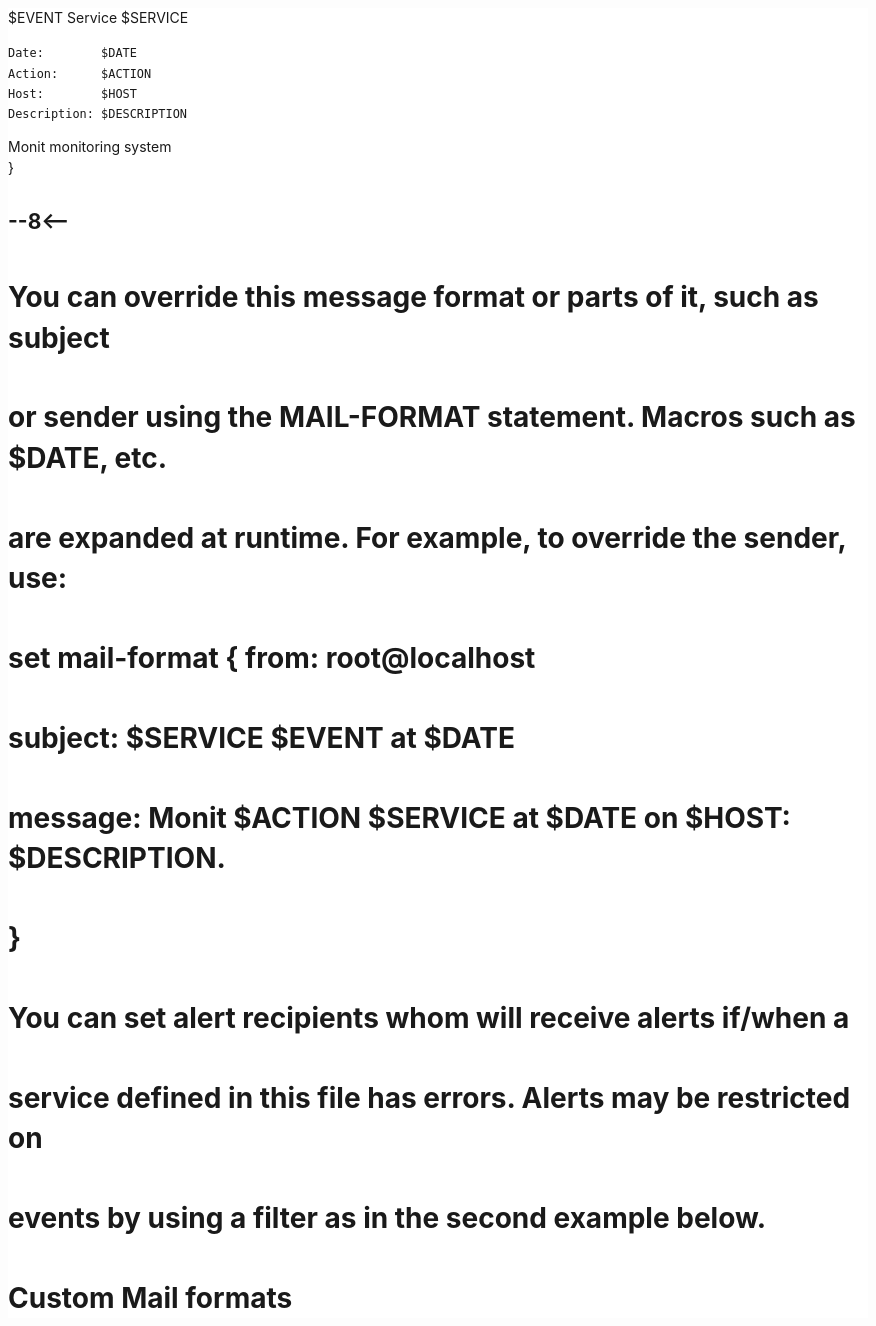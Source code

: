 $EVENT Service $SERVICE                   
                                          
 	Date:        $DATE                  
 	Action:      $ACTION                
 	Host:        $HOST                  
 	Description: $DESCRIPTION           
                                           
 Monit monitoring system                   
}
## --8<--
#
# You can override this message format or parts of it, such as subject
# or sender using the MAIL-FORMAT statement. Macros such as $DATE, etc.
# are expanded at runtime. For example, to override the sender, use:
#
# set mail-format { from: root@localhost
# subject: $SERVICE $EVENT at $DATE
# message: Monit $ACTION $SERVICE at $DATE on $HOST: $DESCRIPTION.
# }
#
#
# You can set alert recipients whom will receive alerts if/when a 
# service defined in this file has errors. Alerts may be restricted on 
# events by using a filter as in the second example below. 
##

##
# Custom Mail formats
##

